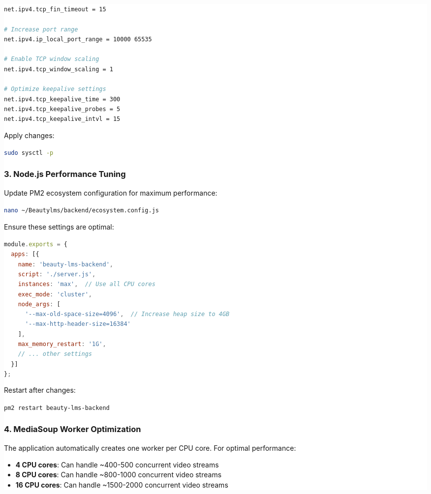 ```bash
net.ipv4.tcp_fin_timeout = 15

# Increase port range
net.ipv4.ip_local_port_range = 10000 65535

# Enable TCP window scaling
net.ipv4.tcp_window_scaling = 1

# Optimize keepalive settings
net.ipv4.tcp_keepalive_time = 300
net.ipv4.tcp_keepalive_probes = 5
net.ipv4.tcp_keepalive_intvl = 15
```

Apply changes:
```bash
sudo sysctl -p
```

### 3. Node.js Performance Tuning

Update PM2 ecosystem configuration for maximum performance:

```bash
nano ~/Beautylms/backend/ecosystem.config.js
```

Ensure these settings are optimal:
```javascript
module.exports = {
  apps: [{
    name: 'beauty-lms-backend',
    script: './server.js',
    instances: 'max',  // Use all CPU cores
    exec_mode: 'cluster',
    node_args: [
      '--max-old-space-size=4096',  // Increase heap size to 4GB
      '--max-http-header-size=16384'
    ],
    max_memory_restart: '1G',
    // ... other settings
  }]
};
```

Restart after changes:
```bash
pm2 restart beauty-lms-backend
```

### 4. MediaSoup Worker Optimization

The application automatically creates one worker per CPU core. For optimal performance:

- **4 CPU cores**: Can handle ~400-500 concurrent video streams
- **8 CPU cores**: Can handle ~800-1000 concurrent video streams
- **16 CPU cores**: Can handle ~1500-2000 concurrent video streams
